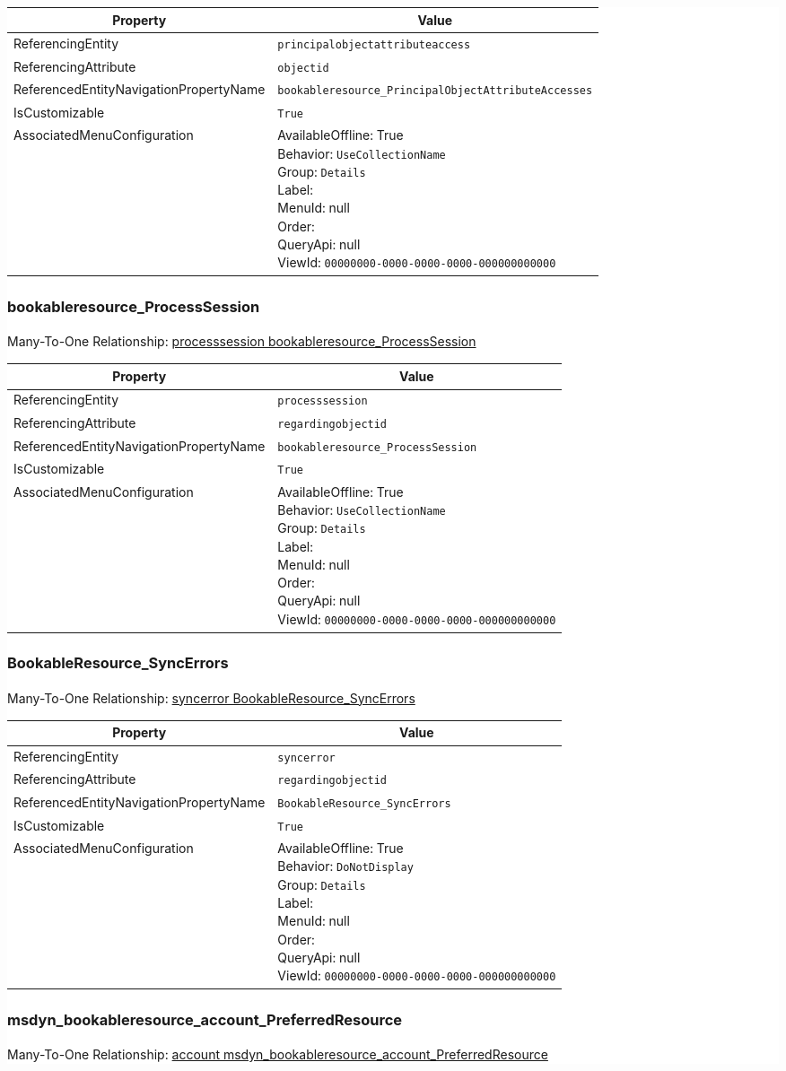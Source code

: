 |Property|Value|
|---|---|
|ReferencingEntity|`principalobjectattributeaccess`|
|ReferencingAttribute|`objectid`|
|ReferencedEntityNavigationPropertyName|`bookableresource_PrincipalObjectAttributeAccesses`|
|IsCustomizable|`True`|
|AssociatedMenuConfiguration|AvailableOffline: True<br />Behavior: `UseCollectionName`<br />Group: `Details`<br />Label: <br />MenuId: null<br />Order: <br />QueryApi: null<br />ViewId: `00000000-0000-0000-0000-000000000000`|

### <a name="BKMK_bookableresource_ProcessSession"></a> bookableresource_ProcessSession

Many-To-One Relationship: [processsession bookableresource_ProcessSession](processsession.md#BKMK_bookableresource_ProcessSession)

|Property|Value|
|---|---|
|ReferencingEntity|`processsession`|
|ReferencingAttribute|`regardingobjectid`|
|ReferencedEntityNavigationPropertyName|`bookableresource_ProcessSession`|
|IsCustomizable|`True`|
|AssociatedMenuConfiguration|AvailableOffline: True<br />Behavior: `UseCollectionName`<br />Group: `Details`<br />Label: <br />MenuId: null<br />Order: <br />QueryApi: null<br />ViewId: `00000000-0000-0000-0000-000000000000`|

### <a name="BKMK_BookableResource_SyncErrors"></a> BookableResource_SyncErrors

Many-To-One Relationship: [syncerror BookableResource_SyncErrors](syncerror.md#BKMK_BookableResource_SyncErrors)

|Property|Value|
|---|---|
|ReferencingEntity|`syncerror`|
|ReferencingAttribute|`regardingobjectid`|
|ReferencedEntityNavigationPropertyName|`BookableResource_SyncErrors`|
|IsCustomizable|`True`|
|AssociatedMenuConfiguration|AvailableOffline: True<br />Behavior: `DoNotDisplay`<br />Group: `Details`<br />Label: <br />MenuId: null<br />Order: <br />QueryApi: null<br />ViewId: `00000000-0000-0000-0000-000000000000`|

### <a name="BKMK_msdyn_bookableresource_account_PreferredResource"></a> msdyn_bookableresource_account_PreferredResource

Many-To-One Relationship: [account msdyn_bookableresource_account_PreferredResource](account.md#BKMK_msdyn_bookableresource_account_PreferredResource)
